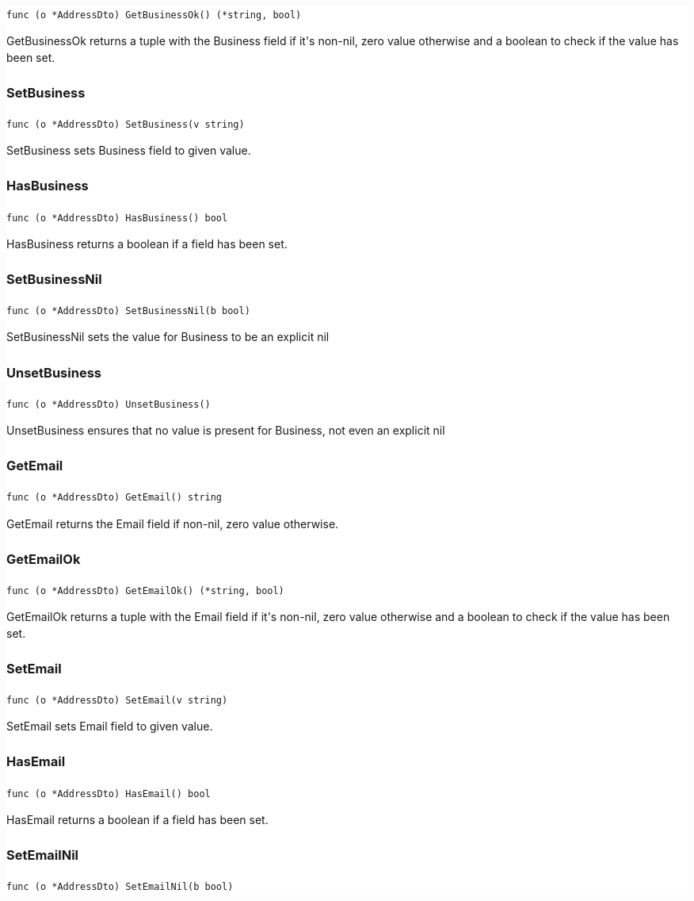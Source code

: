 `func (o *AddressDto) GetBusinessOk() (*string, bool)`

GetBusinessOk returns a tuple with the Business field if it's non-nil, zero value otherwise
and a boolean to check if the value has been set.

### SetBusiness

`func (o *AddressDto) SetBusiness(v string)`

SetBusiness sets Business field to given value.

### HasBusiness

`func (o *AddressDto) HasBusiness() bool`

HasBusiness returns a boolean if a field has been set.

### SetBusinessNil

`func (o *AddressDto) SetBusinessNil(b bool)`

 SetBusinessNil sets the value for Business to be an explicit nil

### UnsetBusiness
`func (o *AddressDto) UnsetBusiness()`

UnsetBusiness ensures that no value is present for Business, not even an explicit nil
### GetEmail

`func (o *AddressDto) GetEmail() string`

GetEmail returns the Email field if non-nil, zero value otherwise.

### GetEmailOk

`func (o *AddressDto) GetEmailOk() (*string, bool)`

GetEmailOk returns a tuple with the Email field if it's non-nil, zero value otherwise
and a boolean to check if the value has been set.

### SetEmail

`func (o *AddressDto) SetEmail(v string)`

SetEmail sets Email field to given value.

### HasEmail

`func (o *AddressDto) HasEmail() bool`

HasEmail returns a boolean if a field has been set.

### SetEmailNil

`func (o *AddressDto) SetEmailNil(b bool)`
